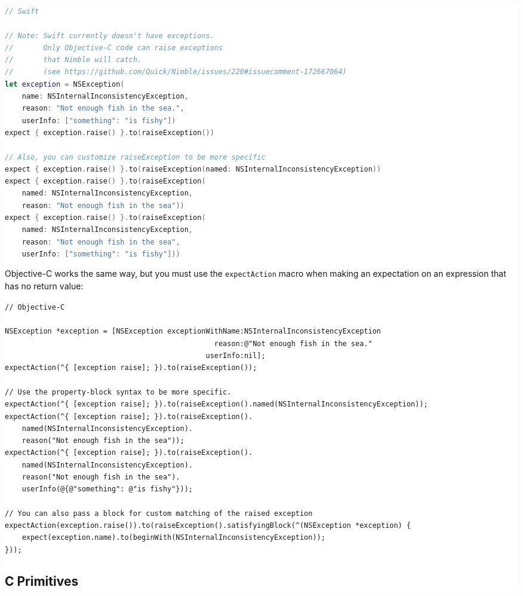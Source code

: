 ```swift
// Swift

// Note: Swift currently doesn't have exceptions.
//       Only Objective-C code can raise exceptions
//       that Nimble will catch.
//       (see https://github.com/Quick/Nimble/issues/220#issuecomment-172667064)
let exception = NSException(
    name: NSInternalInconsistencyException,
    reason: "Not enough fish in the sea.",
    userInfo: ["something": "is fishy"])
expect { exception.raise() }.to(raiseException())

// Also, you can customize raiseException to be more specific
expect { exception.raise() }.to(raiseException(named: NSInternalInconsistencyException))
expect { exception.raise() }.to(raiseException(
    named: NSInternalInconsistencyException,
    reason: "Not enough fish in the sea"))
expect { exception.raise() }.to(raiseException(
    named: NSInternalInconsistencyException,
    reason: "Not enough fish in the sea",
    userInfo: ["something": "is fishy"]))
```

Objective-C works the same way, but you must use the `expectAction`
macro when making an expectation on an expression that has no return
value:

```objc
// Objective-C

NSException *exception = [NSException exceptionWithName:NSInternalInconsistencyException
                                                 reason:@"Not enough fish in the sea."
                                               userInfo:nil];
expectAction(^{ [exception raise]; }).to(raiseException());

// Use the property-block syntax to be more specific.
expectAction(^{ [exception raise]; }).to(raiseException().named(NSInternalInconsistencyException));
expectAction(^{ [exception raise]; }).to(raiseException().
    named(NSInternalInconsistencyException).
    reason("Not enough fish in the sea"));
expectAction(^{ [exception raise]; }).to(raiseException().
    named(NSInternalInconsistencyException).
    reason("Not enough fish in the sea").
    userInfo(@{@"something": @"is fishy"}));

// You can also pass a block for custom matching of the raised exception
expectAction(exception.raise()).to(raiseException().satisfyingBlock(^(NSException *exception) {
    expect(exception.name).to(beginWith(NSInternalInconsistencyException));
}));
```

## C Primitives
